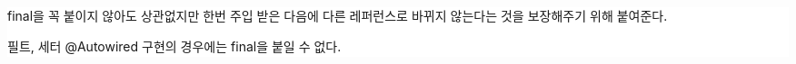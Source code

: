 final을 꼭 붙이지 않아도 상관없지만 한번 주입 받은 다음에 다른 레퍼런스로 바뀌지 않는다는 것을 보장해주기 위해 붙여준다.      

필트, 세터 @Autowired 구현의 경우에는 final을 붙일 수 없다.      





